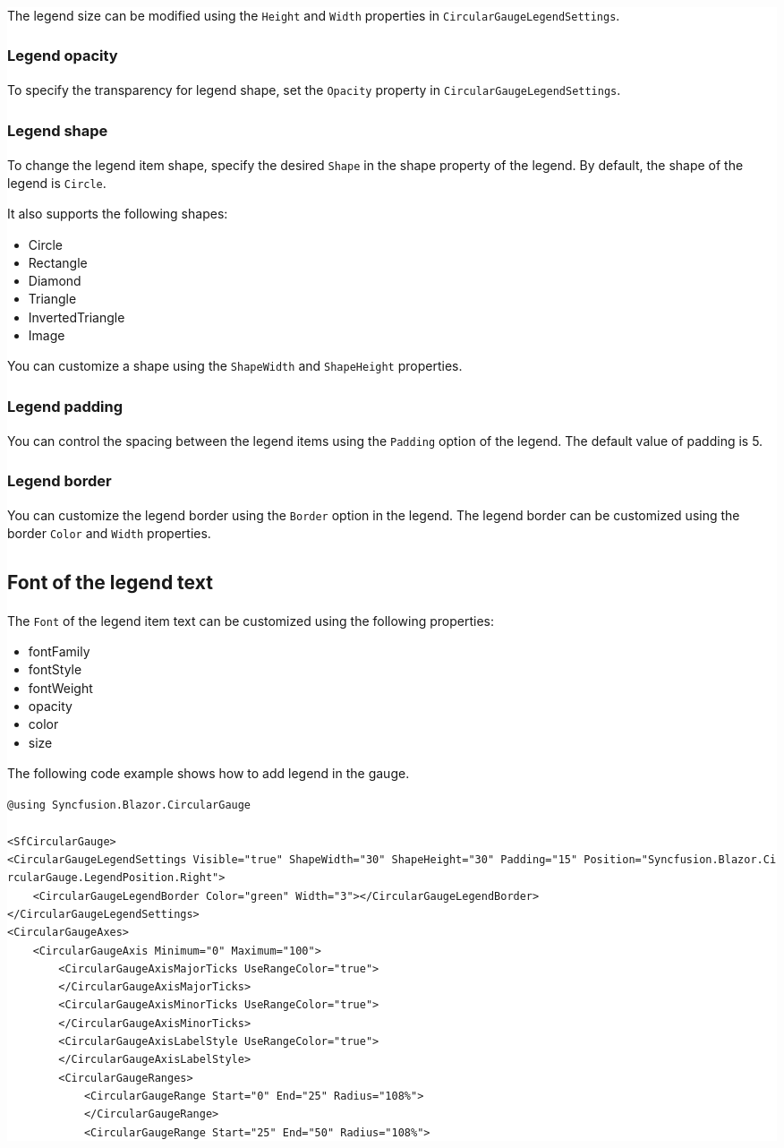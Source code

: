 The legend size can be modified using the `Height` and `Width` properties in `CircularGaugeLegendSettings`.

### Legend opacity

To specify the transparency for legend shape, set the `Opacity` property in `CircularGaugeLegendSettings`.

### Legend shape

To change the legend item shape, specify the desired `Shape` in the shape property of the legend. By default, the shape of the legend is `Circle`.

It also supports the following shapes:

* Circle
* Rectangle
* Diamond
* Triangle
* InvertedTriangle
* Image

 You can customize a shape using the `ShapeWidth` and `ShapeHeight` properties.

### Legend padding

You can control the spacing between the legend items using the `Padding` option of the legend. The default value of padding is 5.

### Legend border

You can customize the legend border using the `Border` option in the legend. The legend border can be customized using the border `Color` and `Width` properties.

## Font of the legend text

The `Font` of the legend item text can be customized using the following properties:

* fontFamily
* fontStyle
* fontWeight
* opacity
* color
* size

The following code example shows how to add legend in the gauge.

```cshtml
@using Syncfusion.Blazor.CircularGauge

<SfCircularGauge>
<CircularGaugeLegendSettings Visible="true" ShapeWidth="30" ShapeHeight="30" Padding="15" Position="Syncfusion.Blazor.CircularGauge.LegendPosition.Right">
    <CircularGaugeLegendBorder Color="green" Width="3"></CircularGaugeLegendBorder>
</CircularGaugeLegendSettings>
<CircularGaugeAxes>
    <CircularGaugeAxis Minimum="0" Maximum="100">
        <CircularGaugeAxisMajorTicks UseRangeColor="true">
        </CircularGaugeAxisMajorTicks>
        <CircularGaugeAxisMinorTicks UseRangeColor="true">
        </CircularGaugeAxisMinorTicks>
        <CircularGaugeAxisLabelStyle UseRangeColor="true">
        </CircularGaugeAxisLabelStyle>
        <CircularGaugeRanges>
            <CircularGaugeRange Start="0" End="25" Radius="108%">
            </CircularGaugeRange>
            <CircularGaugeRange Start="25" End="50" Radius="108%">
```